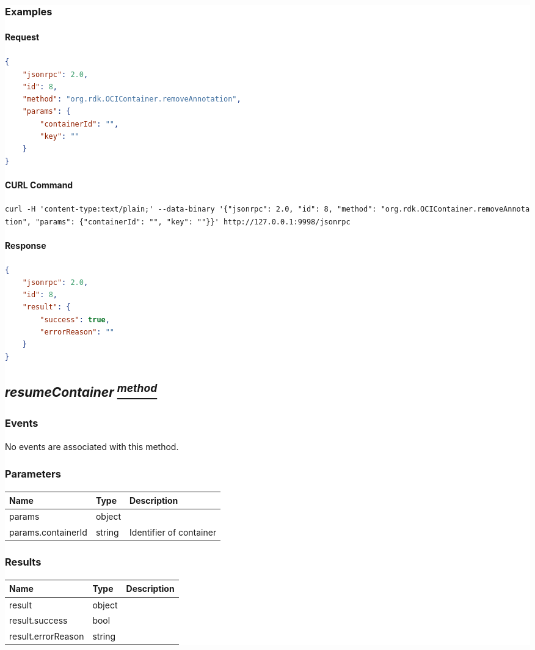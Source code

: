 ### Examples


#### Request

```json
{
    "jsonrpc": 2.0,
    "id": 8,
    "method": "org.rdk.OCIContainer.removeAnnotation",
    "params": {
        "containerId": "",
        "key": ""
    }
}
```


#### CURL Command

```curl
curl -H 'content-type:text/plain;' --data-binary '{"jsonrpc": 2.0, "id": 8, "method": "org.rdk.OCIContainer.removeAnnotation", "params": {"containerId": "", "key": ""}}' http://127.0.0.1:9998/jsonrpc
```


#### Response

```json
{
    "jsonrpc": 2.0,
    "id": 8,
    "result": {
        "success": true,
        "errorReason": ""
    }
}
```

<a id="method.resumeContainer"></a>
## *resumeContainer [<sup>method</sup>](#head.Methods)*



### Events
No events are associated with this method.
### Parameters
| Name | Type | Description |
| :-------- | :-------- | :-------- |
| params | object |  |
| params.containerId | string | Identifier of container |
### Results
| Name | Type | Description |
| :-------- | :-------- | :-------- |
| result | object |  |
| result.success | bool |  |
| result.errorReason | string |  |
